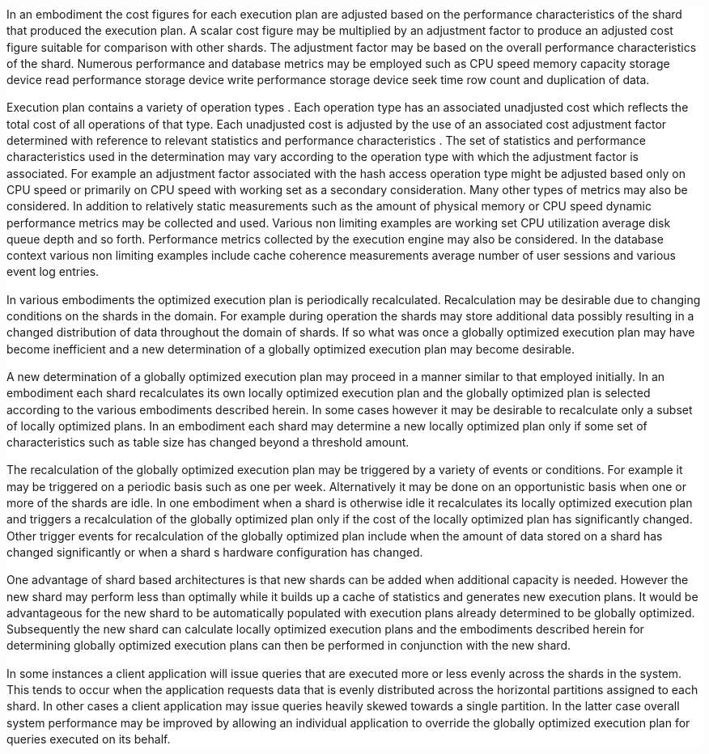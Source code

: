 In an embodiment the cost figures for each execution plan are adjusted based on the performance characteristics of the shard that produced the execution plan. A scalar cost figure may be multiplied by an adjustment factor to produce an adjusted cost figure suitable for comparison with other shards. The adjustment factor may be based on the overall performance characteristics of the shard. Numerous performance and database metrics may be employed such as CPU speed memory capacity storage device read performance storage device write performance storage device seek time row count and duplication of data.

Execution plan contains a variety of operation types . Each operation type has an associated unadjusted cost which reflects the total cost of all operations of that type. Each unadjusted cost is adjusted by the use of an associated cost adjustment factor determined with reference to relevant statistics and performance characteristics . The set of statistics and performance characteristics used in the determination may vary according to the operation type with which the adjustment factor is associated. For example an adjustment factor associated with the hash access operation type might be adjusted based only on CPU speed or primarily on CPU speed with working set as a secondary consideration. Many other types of metrics may also be considered. In addition to relatively static measurements such as the amount of physical memory or CPU speed dynamic performance metrics may be collected and used. Various non limiting examples are working set CPU utilization average disk queue depth and so forth. Performance metrics collected by the execution engine may also be considered. In the database context various non limiting examples include cache coherence measurements average number of user sessions and various event log entries.

In various embodiments the optimized execution plan is periodically recalculated. Recalculation may be desirable due to changing conditions on the shards in the domain. For example during operation the shards may store additional data possibly resulting in a changed distribution of data throughout the domain of shards. If so what was once a globally optimized execution plan may have become inefficient and a new determination of a globally optimized execution plan may become desirable.

A new determination of a globally optimized execution plan may proceed in a manner similar to that employed initially. In an embodiment each shard recalculates its own locally optimized execution plan and the globally optimized plan is selected according to the various embodiments described herein. In some cases however it may be desirable to recalculate only a subset of locally optimized plans. In an embodiment each shard may determine a new locally optimized plan only if some set of characteristics such as table size has changed beyond a threshold amount.

The recalculation of the globally optimized execution plan may be triggered by a variety of events or conditions. For example it may be triggered on a periodic basis such as one per week. Alternatively it may be done on an opportunistic basis when one or more of the shards are idle. In one embodiment when a shard is otherwise idle it recalculates its locally optimized execution plan and triggers a recalculation of the globally optimized plan only if the cost of the locally optimized plan has significantly changed. Other trigger events for recalculation of the globally optimized plan include when the amount of data stored on a shard has changed significantly or when a shard s hardware configuration has changed.

One advantage of shard based architectures is that new shards can be added when additional capacity is needed. However the new shard may perform less than optimally while it builds up a cache of statistics and generates new execution plans. It would be advantageous for the new shard to be automatically populated with execution plans already determined to be globally optimized. Subsequently the new shard can calculate locally optimized execution plans and the embodiments described herein for determining globally optimized execution plans can then be performed in conjunction with the new shard.

In some instances a client application will issue queries that are executed more or less evenly across the shards in the system. This tends to occur when the application requests data that is evenly distributed across the horizontal partitions assigned to each shard. In other cases a client application may issue queries heavily skewed towards a single partition. In the latter case overall system performance may be improved by allowing an individual application to override the globally optimized execution plan for queries executed on its behalf.
